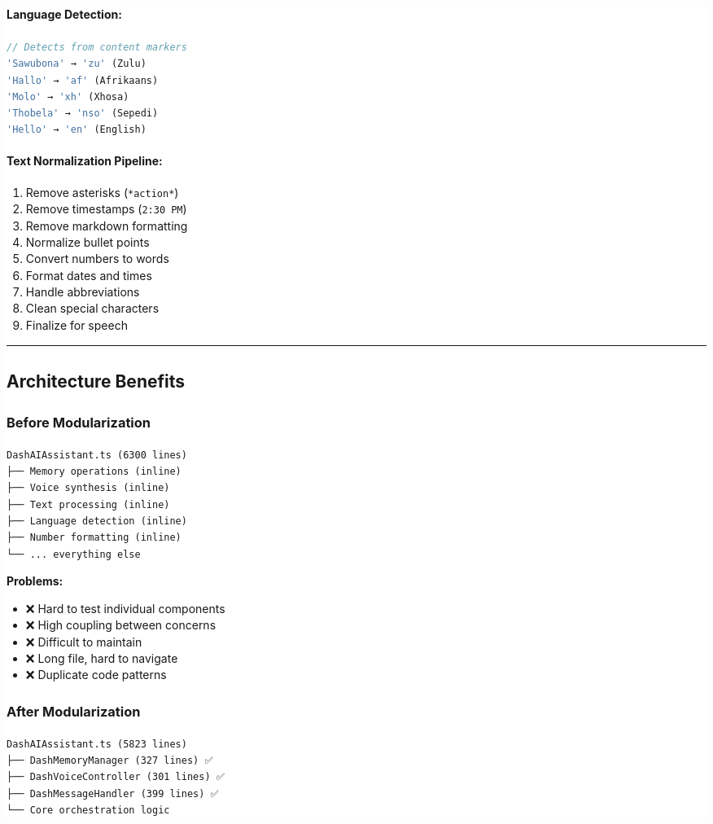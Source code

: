 #### Language Detection:
```typescript
// Detects from content markers
'Sawubona' → 'zu' (Zulu)
'Hallo' → 'af' (Afrikaans)
'Molo' → 'xh' (Xhosa)
'Thobela' → 'nso' (Sepedi)
'Hello' → 'en' (English)
```

#### Text Normalization Pipeline:
1. Remove asterisks (`*action*`)
2. Remove timestamps (`2:30 PM`)
3. Remove markdown formatting
4. Normalize bullet points
5. Convert numbers to words
6. Format dates and times
7. Handle abbreviations
8. Clean special characters
9. Finalize for speech

---

## Architecture Benefits

### Before Modularization
```
DashAIAssistant.ts (6300 lines)
├── Memory operations (inline)
├── Voice synthesis (inline)
├── Text processing (inline)
├── Language detection (inline)
├── Number formatting (inline)
└── ... everything else
```

**Problems:**
- ❌ Hard to test individual components
- ❌ High coupling between concerns
- ❌ Difficult to maintain
- ❌ Long file, hard to navigate
- ❌ Duplicate code patterns

### After Modularization
```
DashAIAssistant.ts (5823 lines)
├── DashMemoryManager (327 lines) ✅
├── DashVoiceController (301 lines) ✅
├── DashMessageHandler (399 lines) ✅
└── Core orchestration logic
```
